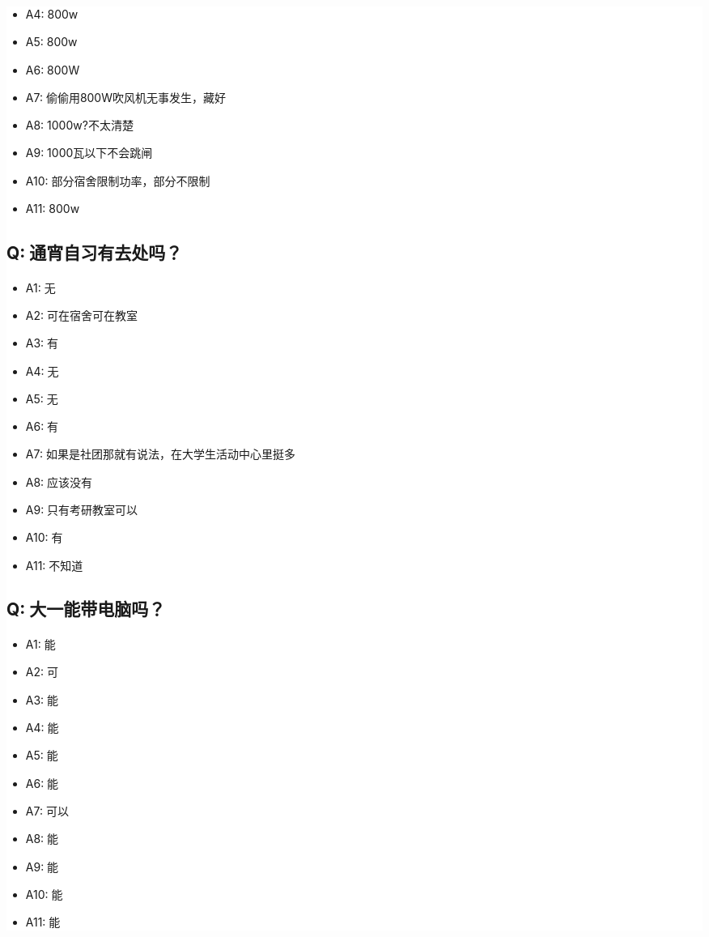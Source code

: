 - A4: 800w

- A5: 800w

- A6: 800W

- A7: 偷偷用800W吹风机无事发生，藏好

- A8: 1000w?不太清楚

- A9: 1000瓦以下不会跳闸

- A10: 部分宿舍限制功率，部分不限制

- A11: 800w

## Q: 通宵自习有去处吗？

- A1: 无

- A2: 可在宿舍可在教室

- A3: 有

- A4: 无

- A5: 无

- A6: 有

- A7: 如果是社团那就有说法，在大学生活动中心里挺多

- A8: 应该没有

- A9: 只有考研教室可以

- A10: 有

- A11: 不知道

## Q: 大一能带电脑吗？

- A1: 能

- A2: 可

- A3: 能

- A4: 能

- A5: 能

- A6: 能

- A7: 可以

- A8: 能

- A9: 能

- A10: 能

- A11: 能
